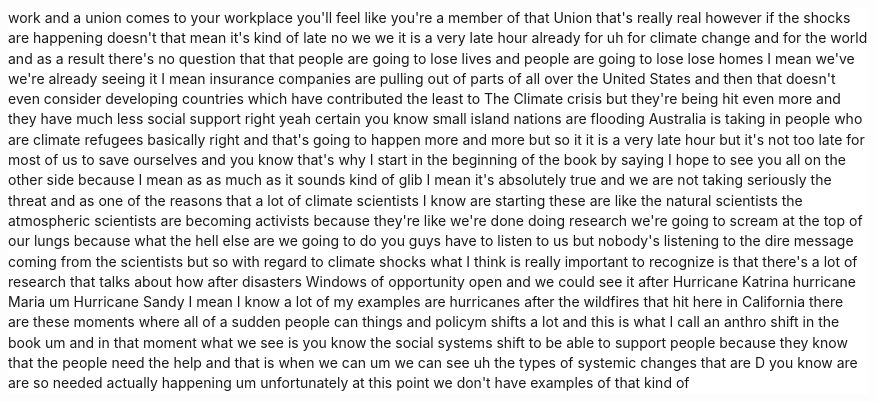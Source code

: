 work and a union comes to your workplace
you'll feel like you're a member of that
Union that's really real however if the
shocks are happening doesn't that mean
it's kind of late no we we it is a very
late hour already for uh for climate
change and for the world and as a result
there's no question that that people are
going to lose lives and people are going
to lose lose homes I mean we've we're
already seeing it I mean insurance
companies are pulling out of parts of
all over the United States and then that
doesn't even consider developing
countries which have contributed the
least to The Climate crisis but they're
being hit even more and they have much
less social support right yeah certain
you know small island nations are
flooding Australia is taking in people
who are climate refugees basically right
and that's going to happen more and more
but so it it is a very late hour but
it's not too late for most of us to save
ourselves and you know that's why I
start in the beginning of the book by
saying I hope to see you all on the
other side because I mean as as much as
it sounds kind of glib I mean it's
absolutely true and we are not taking
seriously the threat and as one of the
reasons that a lot of climate scientists
I know are starting these are like the
natural scientists the atmospheric
scientists are becoming activists
because they're like we're done doing
research we're going to scream at the
top of our lungs because what the hell
else are we going to do you guys have to
listen to us but nobody's listening to
the dire message coming from the
scientists but so with regard to climate
shocks what I think is really important
to recognize is that there's a lot of
research that talks about how after
disasters Windows of opportunity open
and we could see it after Hurricane
Katrina hurricane Maria um Hurricane
Sandy I mean I know a lot of my examples
are hurricanes after the wildfires that
hit here in California there are these
moments where all of a
sudden people can things and policym
shifts a lot and this is what I call an
anthro shift in the book um and in that
moment what we see
is you know the social systems shift to
be able to support people because they
know that the people need the help and
that is when we can um we can see uh the
types of systemic changes that are D you
know are are so needed actually
happening um unfortunately at this point
we don't have examples of that kind of
